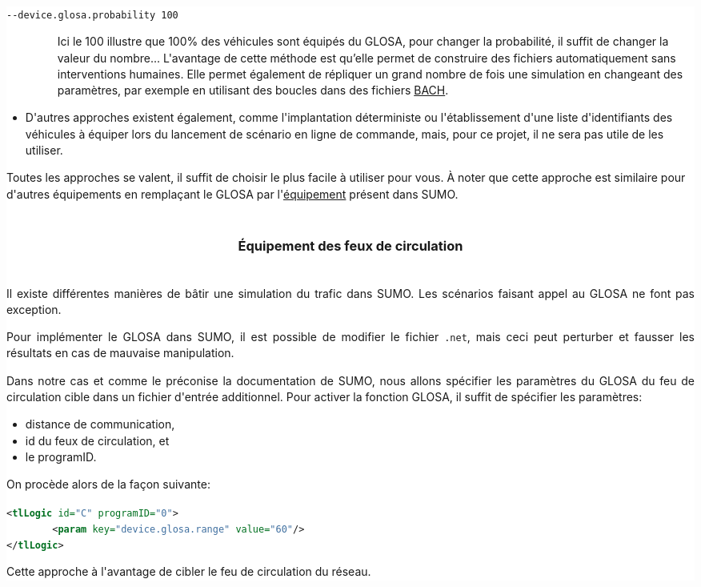   ```
  --device.glosa.probability 100
  ```
</ul>
<ul>
  <dd> Ici le 100 illustre que 100% des véhicules sont équipés du GLOSA, pour changer la probabilité, il suffit de changer la valeur du nombre... L'avantage de cette méthode est qu’elle permet de construire des fichiers automatiquement sans interventions humaines. Elle permet également de répliquer un grand nombre de fois une simulation en changeant des paramètres, par exemple en utilisant des boucles dans des fichiers <a href="https://fr.wikihow.com/%C3%A9crire-un-fichier-batch">BACH</a>.
  </dd> 
  </ul> 

    
  <ul>
    <li>D'autres approches existent également, comme l'implantation déterministe ou l'établissement d'une liste d'identifiants des véhicules à équiper lors du lancement de scénario en ligne de commande, mais, pour ce projet, il ne sera pas utile de les utiliser.
    </li>
    </ul>
Toutes les approches se valent, il suffit de choisir le plus facile à utiliser pour vous. À noter que cette approche est similaire pour d'autres équipements en remplaçant le GLOSA par l'<a href="https://sumo.dlr.de/docs/Definition_of_Vehicles%2C_Vehicle_Types%2C_and_Routes.html#devices">équipement</a> présent dans SUMO.
</div>  

<br>
<br>
<h3 align="center">Équipement des feux de circulation</h3>
<br/>
<div align="justify">
Il existe différentes manières de bâtir une simulation du trafic dans SUMO. Les scénarios faisant appel au GLOSA ne font pas exception. 

Pour implémenter le GLOSA dans SUMO, il est possible de modifier le fichier ```.net```, mais ceci peut perturber et fausser les résultats en cas de mauvaise manipulation. 

Dans notre cas et comme le préconise la documentation de SUMO, nous allons spécifier les paramètres du GLOSA du feu de circulation cible dans un fichier d'entrée additionnel. Pour activer la fonction GLOSA, il suffit de spécifier les paramètres:
<ul>
  <li>distance de communication, </li>
  <li>id du feux de circulation, et</li>
  <li>le programID.</li>
</ul> 
On procède alors de la façon suivante:
<br/>
  
```xml
<tlLogic id="C" programID="0">
        <param key="device.glosa.range" value="60"/>
</tlLogic>
```

Cette approche à l'avantage de cibler le feu de circulation du réseau. 
